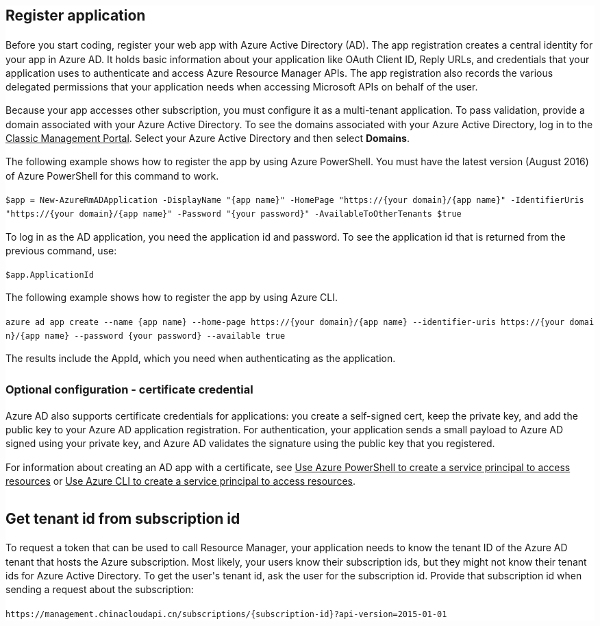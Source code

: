 ## Register application
Before you start coding, register your web app with Azure Active Directory (AD). The app registration creates a central identity for your app in Azure AD. It holds basic information about your application like OAuth Client ID, Reply URLs, and credentials that your application uses to authenticate and access Azure Resource Manager APIs. The app registration also records the various delegated permissions that your application needs when accessing Microsoft APIs on behalf of the user.

Because your app accesses other subscription, you must configure it as a multi-tenant application. To pass validation, provide a domain associated with your Azure Active Directory. To see the domains associated with your Azure Active Directory, log in to the [Classic Management Portal](https://manage.windowsazure.cn). Select your Azure Active Directory and then select **Domains**.

The following example shows how to register the app by using Azure PowerShell. You must have the latest version (August 2016) of Azure PowerShell for this command to work.

    $app = New-AzureRmADApplication -DisplayName "{app name}" -HomePage "https://{your domain}/{app name}" -IdentifierUris "https://{your domain}/{app name}" -Password "{your password}" -AvailableToOtherTenants $true

To log in as the AD application, you need the application id and password. To see the application id that is returned from the previous command, use:

    $app.ApplicationId

The following example shows how to register the app by using Azure CLI.

    azure ad app create --name {app name} --home-page https://{your domain}/{app name} --identifier-uris https://{your domain}/{app name} --password {your password} --available true

The results include the AppId, which you need when authenticating as the application.

### Optional configuration - certificate credential
Azure AD also supports certificate credentials for applications: you create a self-signed cert, keep the private key, and add
the public key to your Azure AD application registration. For authentication, your application sends a small payload to Azure AD
signed using your private key, and Azure AD validates the signature using the public key that you registered.

For information about creating an AD app with a certificate, see [Use Azure PowerShell to create a service principal to access resources](resource-group-authenticate-service-principal.md#create-service-principal-with-certificate-from-certificate-authority) or [Use Azure CLI to create a service principal to access resources](resource-group-authenticate-service-principal-cli.md#create-service-principal-with-certificate).

## Get tenant id from subscription id
To request a token that can be used to call Resource Manager, your application needs to know the tenant ID of the Azure AD tenant that hosts the Azure subscription. Most likely, your users know their subscription ids, but they might not know their tenant ids for Azure Active Directory. To get the user's tenant id, ask the user for the subscription id. Provide that subscription id when sending a request about the subscription:

    https://management.chinacloudapi.cn/subscriptions/{subscription-id}?api-version=2015-01-01
